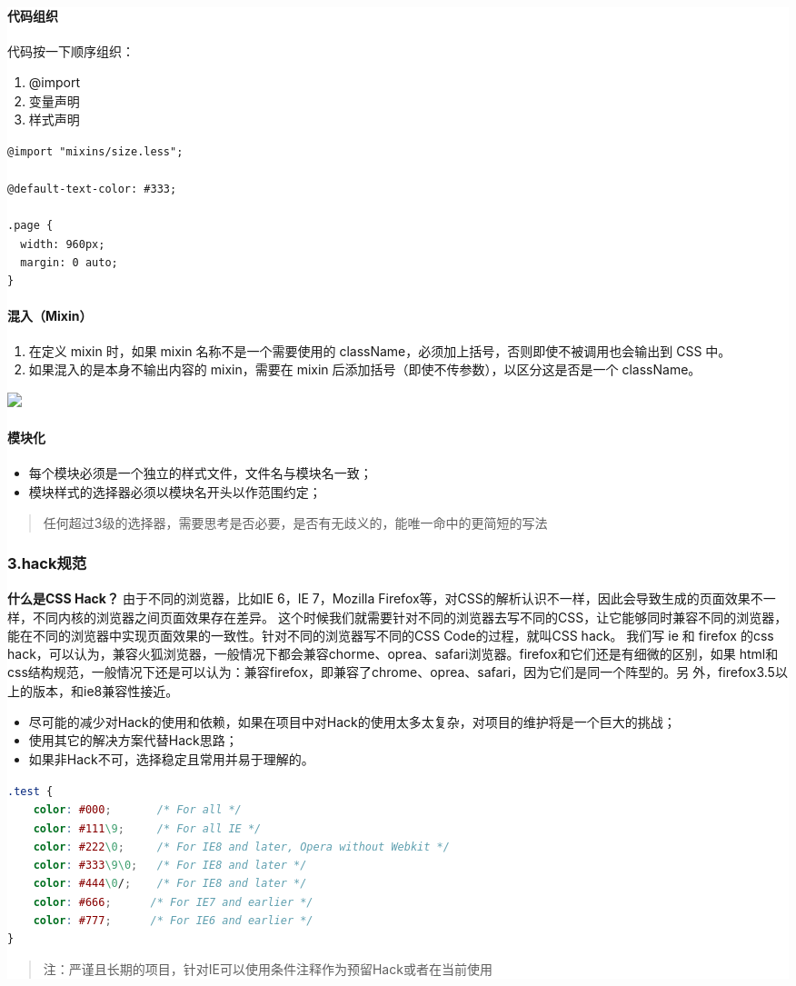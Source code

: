 #### 代码组织
代码按一下顺序组织：
1. @import
2. 变量声明
3. 样式声明

```less
@import "mixins/size.less";

@default-text-color: #333;

.page {
  width: 960px;
  margin: 0 auto;
}
```

#### 混入（Mixin）
1. 在定义 mixin 时，如果 mixin 名称不是一个需要使用的 className，必须加上括号，否则即使不被调用也会输出到 CSS 中。
2. 如果混入的是本身不输出内容的 mixin，需要在 mixin 后添加括号（即使不传参数），以区分这是否是一个 className。

![](https://api2.mubu.com/v3/document_image/205a84d2-3e9b-4bf0-a04d-a8f4ebda7f41-3807603.jpg)

#### 模块化
- 每个模块必须是一个独立的样式文件，文件名与模块名一致；
- 模块样式的选择器必须以模块名开头以作范围约定；

> 任何超过3级的选择器，需要思考是否必要，是否有无歧义的，能唯一命中的更简短的写法

### 3.hack规范
**什么是CSS Hack？**
由于不同的浏览器，比如IE 6，IE 7，Mozilla Firefox等，对CSS的解析认识不一样，因此会导致生成的页面效果不一样，不同内核的浏览器之间页面效果存在差异。 这个时候我们就需要针对不同的浏览器去写不同的CSS，让它能够同时兼容不同的浏览器，能在不同的浏览器中实现页面效果的一致性。针对不同的浏览器写不同的CSS Code的过程，就叫CSS hack。 我们写 ie 和 firefox 的css hack，可以认为，兼容火狐浏览器，一般情况下都会兼容chorme、oprea、safari浏览器。firefox和它们还是有细微的区别，如果 html和css结构规范，一般情况下还是可以认为：兼容firefox，即兼容了chrome、oprea、safari，因为它们是同一个阵型的。另 外，firefox3.5以上的版本，和ie8兼容性接近。

- 尽可能的减少对Hack的使用和依赖，如果在项目中对Hack的使用太多太复杂，对项目的维护将是一个巨大的挑战；
- 使用其它的解决方案代替Hack思路；
- 如果非Hack不可，选择稳定且常用并易于理解的。

```css
.test {
    color: #000;       /* For all */
    color: #111\9;     /* For all IE */
    color: #222\0;     /* For IE8 and later, Opera without Webkit */
    color: #333\9\0;   /* For IE8 and later */
    color: #444\0/;    /* For IE8 and later */
    color: #666;      /* For IE7 and earlier */
    color: #777;      /* For IE6 and earlier */
}
```

> 注：严谨且长期的项目，针对IE可以使用条件注释作为预留Hack或者在当前使用
